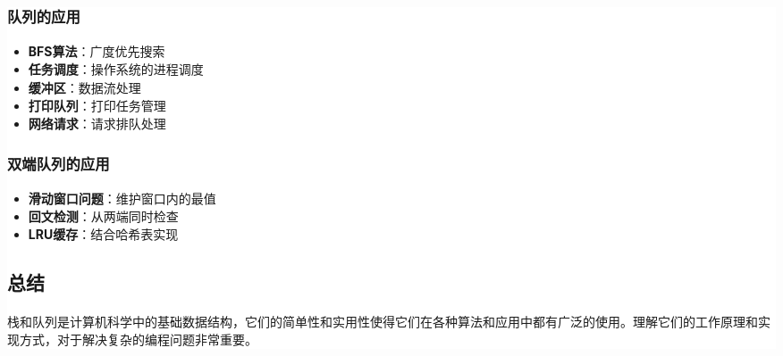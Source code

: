 ### 队列的应用
- **BFS算法**：广度优先搜索
- **任务调度**：操作系统的进程调度
- **缓冲区**：数据流处理
- **打印队列**：打印任务管理
- **网络请求**：请求排队处理

### 双端队列的应用
- **滑动窗口问题**：维护窗口内的最值
- **回文检测**：从两端同时检查
- **LRU缓存**：结合哈希表实现

## 总结

栈和队列是计算机科学中的基础数据结构，它们的简单性和实用性使得它们在各种算法和应用中都有广泛的使用。理解它们的工作原理和实现方式，对于解决复杂的编程问题非常重要。